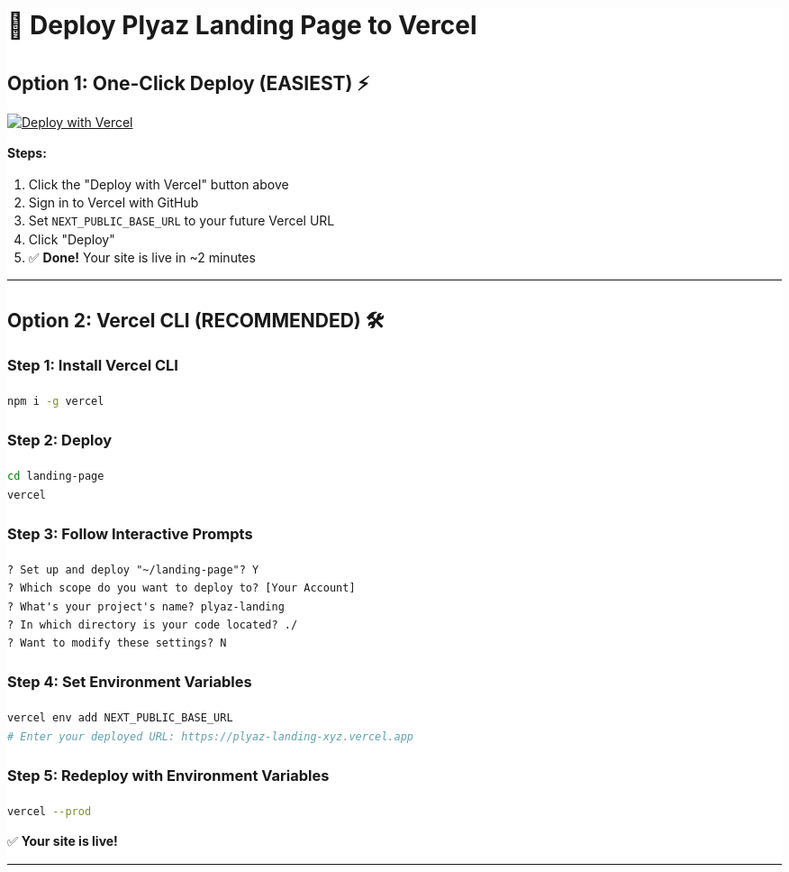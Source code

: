 # 🚀 Deploy Plyaz Landing Page to Vercel

## Option 1: One-Click Deploy (EASIEST) ⚡

[![Deploy with Vercel](https://vercel.com/button)](https://vercel.com/new/clone?repository-url=https://github.com/I-N-SILVA/testa&env=NEXT_PUBLIC_BASE_URL&envDescription=Your%20deployed%20site%20URL%20(e.g.%20https://your-site.vercel.app)&project-name=plyaz-landing&repository-name=plyaz-landing)

**Steps:**
1. Click the "Deploy with Vercel" button above
2. Sign in to Vercel with GitHub
3. Set `NEXT_PUBLIC_BASE_URL` to your future Vercel URL
4. Click "Deploy"
5. ✅ **Done!** Your site is live in ~2 minutes

---

## Option 2: Vercel CLI (RECOMMENDED) 🛠️

### Step 1: Install Vercel CLI
```bash
npm i -g vercel
```

### Step 2: Deploy
```bash
cd landing-page
vercel
```

### Step 3: Follow Interactive Prompts
```
? Set up and deploy "~/landing-page"? Y
? Which scope do you want to deploy to? [Your Account]
? What's your project's name? plyaz-landing
? In which directory is your code located? ./
? Want to modify these settings? N
```

### Step 4: Set Environment Variables
```bash
vercel env add NEXT_PUBLIC_BASE_URL
# Enter your deployed URL: https://plyaz-landing-xyz.vercel.app
```

### Step 5: Redeploy with Environment Variables
```bash
vercel --prod
```

✅ **Your site is live!**

---